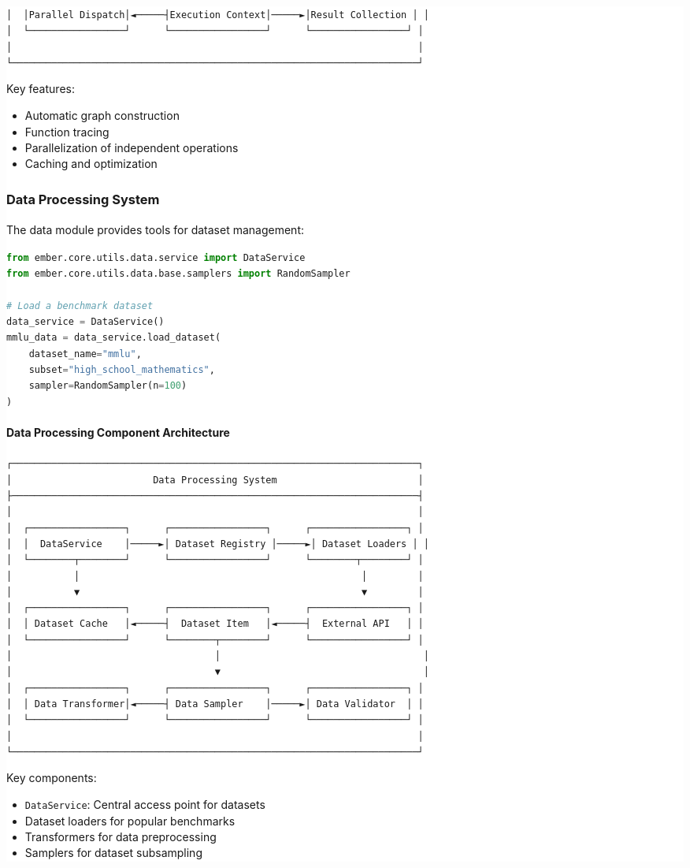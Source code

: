 ```
│  │Parallel Dispatch│◄─────┤Execution Context│─────►│Result Collection │ │
│  └─────────────────┘      └─────────────────┘      └─────────────────┘ │
│                                                                        │
└────────────────────────────────────────────────────────────────────────┘
```

Key features:
- Automatic graph construction
- Function tracing
- Parallelization of independent operations
- Caching and optimization

### Data Processing System

The data module provides tools for dataset management:

```python
from ember.core.utils.data.service import DataService
from ember.core.utils.data.base.samplers import RandomSampler

# Load a benchmark dataset
data_service = DataService()
mmlu_data = data_service.load_dataset(
    dataset_name="mmlu",
    subset="high_school_mathematics",
    sampler=RandomSampler(n=100)
)
```

#### Data Processing Component Architecture
```
┌────────────────────────────────────────────────────────────────────────┐
│                         Data Processing System                         │
├────────────────────────────────────────────────────────────────────────┤
│                                                                        │
│  ┌─────────────────┐      ┌─────────────────┐      ┌─────────────────┐ │
│  │  DataService    │─────►│ Dataset Registry │─────►│ Dataset Loaders │ │
│  └────────┬────────┘      └─────────────────┘      └────────┬────────┘ │
│           │                                                  │         │
│           ▼                                                  ▼         │
│  ┌─────────────────┐      ┌─────────────────┐      ┌─────────────────┐ │
│  │ Dataset Cache   │◄─────┤  Dataset Item   │◄─────┤  External API   │ │
│  └─────────────────┘      └────────┬────────┘      └─────────────────┘ │
│                                    │                                    │
│                                    ▼                                    │
│  ┌─────────────────┐      ┌─────────────────┐      ┌─────────────────┐ │
│  │ Data Transformer│◄─────┤ Data Sampler    │─────►│ Data Validator  │ │
│  └─────────────────┘      └─────────────────┘      └─────────────────┘ │
│                                                                        │
└────────────────────────────────────────────────────────────────────────┘
```

Key components:
- `DataService`: Central access point for datasets
- Dataset loaders for popular benchmarks
- Transformers for data preprocessing
- Samplers for dataset subsampling
